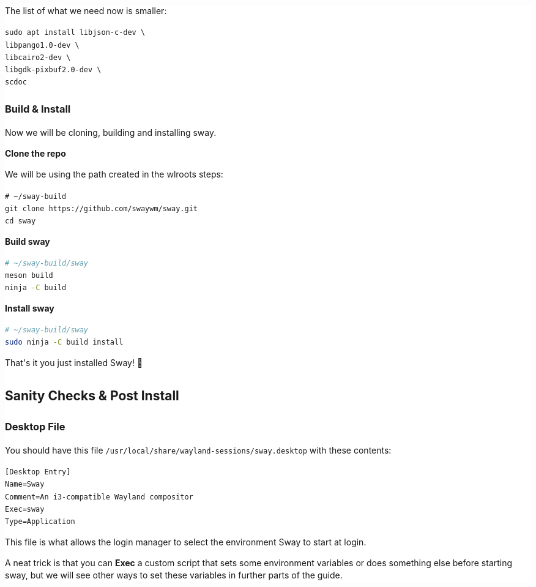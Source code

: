 The list of what we need now is smaller:
```
sudo apt install libjson-c-dev \
libpango1.0-dev \
libcairo2-dev \
libgdk-pixbuf2.0-dev \
scdoc
```

### Build & Install

Now we will be cloning, building and installing sway.

**Clone the repo**

We will be using the path created in the wlroots steps:
```
# ~/sway-build
git clone https://github.com/swaywm/sway.git
cd sway
```

**Build sway**
```sh
# ~/sway-build/sway
meson build
ninja -C build
```

**Install sway**
```sh
# ~/sway-build/sway
sudo ninja -C build install
```

That's it you just installed Sway! 🎉

## Sanity Checks & Post Install

### Desktop File

You should have this file `/usr/local/share/wayland-sessions/sway.desktop` with these contents:
```
[Desktop Entry]
Name=Sway
Comment=An i3-compatible Wayland compositor
Exec=sway
Type=Application
```

This file is what allows the login manager to select the environment Sway to start at login.

A neat trick is that you can **Exec** a custom script that sets some environment variables or does something else before starting sway, but we will see other ways to set these variables in further parts of the guide.
